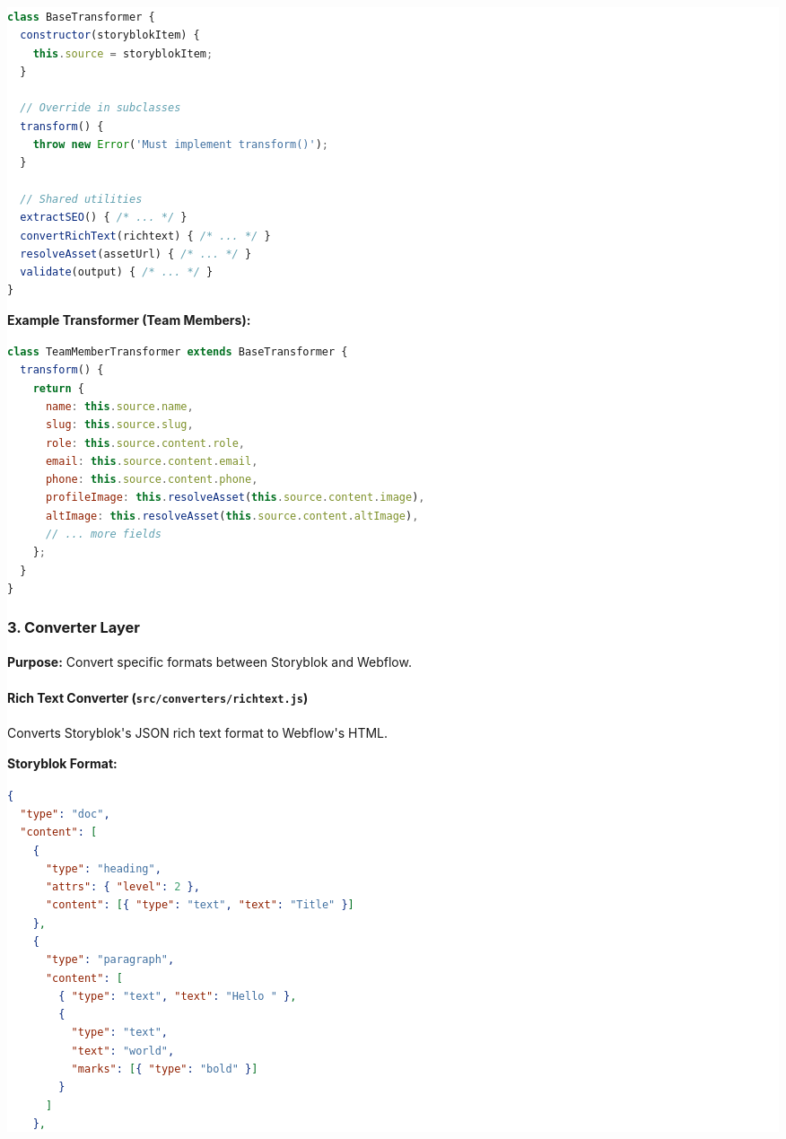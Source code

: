 ```javascript
class BaseTransformer {
  constructor(storyblokItem) {
    this.source = storyblokItem;
  }

  // Override in subclasses
  transform() {
    throw new Error('Must implement transform()');
  }

  // Shared utilities
  extractSEO() { /* ... */ }
  convertRichText(richtext) { /* ... */ }
  resolveAsset(assetUrl) { /* ... */ }
  validate(output) { /* ... */ }
}
```

**Example Transformer (Team Members):**

```javascript
class TeamMemberTransformer extends BaseTransformer {
  transform() {
    return {
      name: this.source.name,
      slug: this.source.slug,
      role: this.source.content.role,
      email: this.source.content.email,
      phone: this.source.content.phone,
      profileImage: this.resolveAsset(this.source.content.image),
      altImage: this.resolveAsset(this.source.content.altImage),
      // ... more fields
    };
  }
}
```

### 3. Converter Layer

**Purpose:** Convert specific formats between Storyblok and Webflow.

#### Rich Text Converter (`src/converters/richtext.js`)

Converts Storyblok's JSON rich text format to Webflow's HTML.

**Storyblok Format:**
```json
{
  "type": "doc",
  "content": [
    {
      "type": "heading",
      "attrs": { "level": 2 },
      "content": [{ "type": "text", "text": "Title" }]
    },
    {
      "type": "paragraph",
      "content": [
        { "type": "text", "text": "Hello " },
        {
          "type": "text",
          "text": "world",
          "marks": [{ "type": "bold" }]
        }
      ]
    },
```